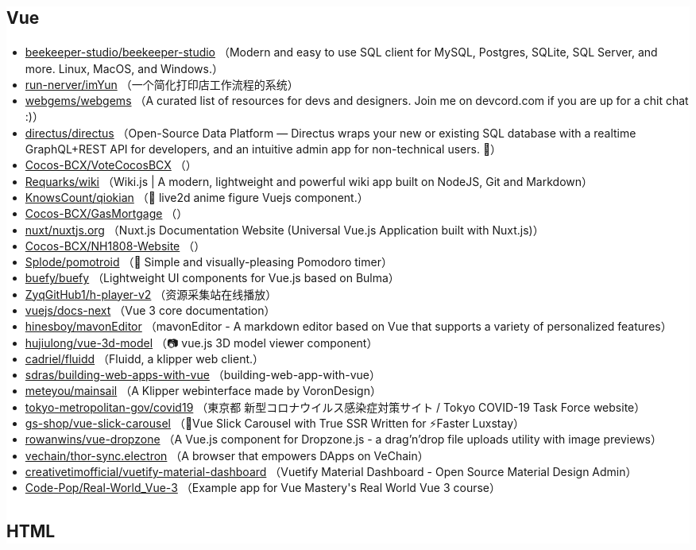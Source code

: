 ## Vue

* [beekeeper-studio/beekeeper-studio](https://github.com/beekeeper-studio/beekeeper-studio) （Modern and easy to use SQL client for MySQL, Postgres, SQLite, SQL Server, and more. Linux, MacOS, and Windows.）
* [run-nerver/imYun](https://github.com/run-nerver/imYun) （一个简化打印店工作流程的系统）
* [webgems/webgems](https://github.com/webgems/webgems) （A curated list of resources for devs and designers. Join me on devcord.com if you are up for a chit chat :)）
* [directus/directus](https://github.com/directus/directus) （Open-Source Data Platform — Directus wraps your new or existing SQL database with a realtime GraphQL+REST API for developers, and an intuitive admin app for non-technical users. &#x1f430;）
* [Cocos-BCX/VoteCocosBCX](https://github.com/Cocos-BCX/VoteCocosBCX) （）
* [Requarks/wiki](https://github.com/Requarks/wiki) （Wiki.js | A modern, lightweight and powerful wiki app built on NodeJS, Git and Markdown）
* [KnowsCount/qiokian](https://github.com/KnowsCount/qiokian) （&#x1f64a; live2d anime figure Vuejs component.）
* [Cocos-BCX/GasMortgage](https://github.com/Cocos-BCX/GasMortgage) （）
* [nuxt/nuxtjs.org](https://github.com/nuxt/nuxtjs.org) （Nuxt.js Documentation Website (Universal Vue.js Application built with Nuxt.js)）
* [Cocos-BCX/NH1808-Website](https://github.com/Cocos-BCX/NH1808-Website) （）
* [Splode/pomotroid](https://github.com/Splode/pomotroid) （&#x1f345; Simple and visually-pleasing Pomodoro timer）
* [buefy/buefy](https://github.com/buefy/buefy) （Lightweight UI components for Vue.js based on Bulma）
* [ZyqGitHub1/h-player-v2](https://github.com/ZyqGitHub1/h-player-v2) （资源采集站在线播放）
* [vuejs/docs-next](https://github.com/vuejs/docs-next) （Vue 3 core documentation）
* [hinesboy/mavonEditor](https://github.com/hinesboy/mavonEditor) （mavonEditor - A markdown editor based on Vue that supports a variety of personalized features）
* [hujiulong/vue-3d-model](https://github.com/hujiulong/vue-3d-model) （&#x1f4f7; vue.js 3D model viewer component）
* [cadriel/fluidd](https://github.com/cadriel/fluidd) （Fluidd, a klipper web client.）
* [sdras/building-web-apps-with-vue](https://github.com/sdras/building-web-apps-with-vue) （building-web-app-with-vue）
* [meteyou/mainsail](https://github.com/meteyou/mainsail) （A Klipper webinterface made by VoronDesign）
* [tokyo-metropolitan-gov/covid19](https://github.com/tokyo-metropolitan-gov/covid19) （東京都 新型コロナウイルス感染症対策サイト / Tokyo COVID-19 Task Force website）
* [gs-shop/vue-slick-carousel](https://github.com/gs-shop/vue-slick-carousel) （&#x1f6a5;Vue Slick Carousel with True SSR Written for &#x26a1;Faster Luxstay）
* [rowanwins/vue-dropzone](https://github.com/rowanwins/vue-dropzone) （A Vue.js component for Dropzone.js - a drag’n’drop file uploads utility with image previews）
* [vechain/thor-sync.electron](https://github.com/vechain/thor-sync.electron) （A browser that empowers DApps on VeChain）
* [creativetimofficial/vuetify-material-dashboard](https://github.com/creativetimofficial/vuetify-material-dashboard) （Vuetify Material Dashboard - Open Source Material Design Admin）
* [Code-Pop/Real-World_Vue-3](https://github.com/Code-Pop/Real-World_Vue-3) （Example app for Vue Mastery's Real World Vue 3 course）

## HTML
